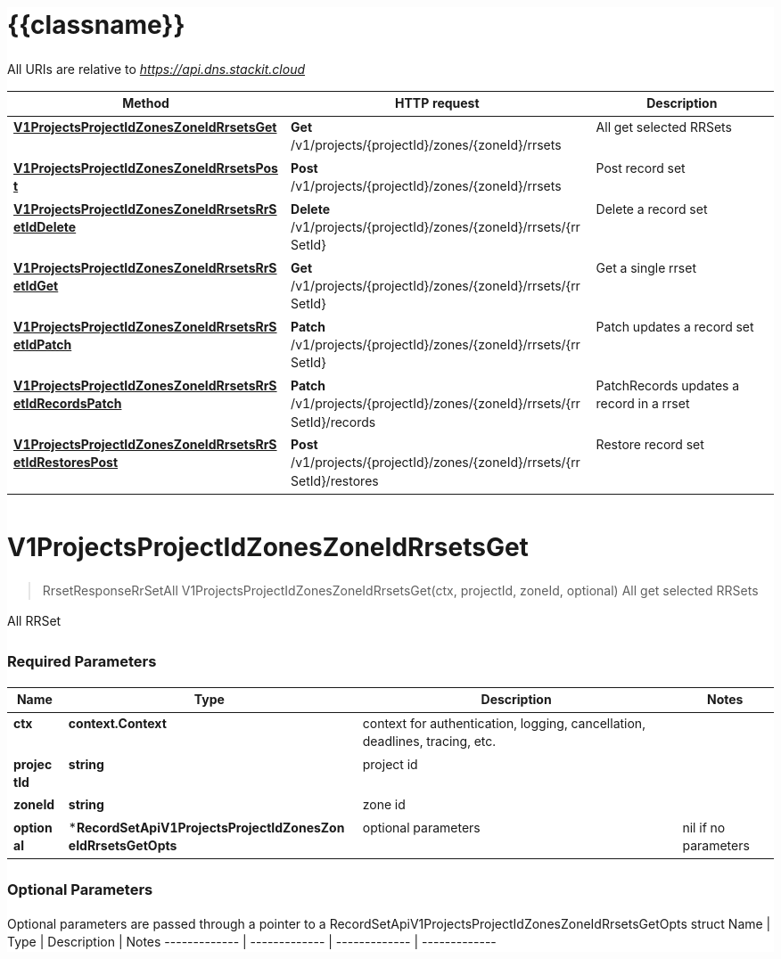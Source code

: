 # {{classname}}

All URIs are relative to *https://api.dns.stackit.cloud*

Method | HTTP request | Description
------------- | ------------- | -------------
[**V1ProjectsProjectIdZonesZoneIdRrsetsGet**](RecordSetApi.md#V1ProjectsProjectIdZonesZoneIdRrsetsGet) | **Get** /v1/projects/{projectId}/zones/{zoneId}/rrsets | All get selected RRSets
[**V1ProjectsProjectIdZonesZoneIdRrsetsPost**](RecordSetApi.md#V1ProjectsProjectIdZonesZoneIdRrsetsPost) | **Post** /v1/projects/{projectId}/zones/{zoneId}/rrsets | Post record set
[**V1ProjectsProjectIdZonesZoneIdRrsetsRrSetIdDelete**](RecordSetApi.md#V1ProjectsProjectIdZonesZoneIdRrsetsRrSetIdDelete) | **Delete** /v1/projects/{projectId}/zones/{zoneId}/rrsets/{rrSetId} | Delete a record set
[**V1ProjectsProjectIdZonesZoneIdRrsetsRrSetIdGet**](RecordSetApi.md#V1ProjectsProjectIdZonesZoneIdRrsetsRrSetIdGet) | **Get** /v1/projects/{projectId}/zones/{zoneId}/rrsets/{rrSetId} | Get a single rrset
[**V1ProjectsProjectIdZonesZoneIdRrsetsRrSetIdPatch**](RecordSetApi.md#V1ProjectsProjectIdZonesZoneIdRrsetsRrSetIdPatch) | **Patch** /v1/projects/{projectId}/zones/{zoneId}/rrsets/{rrSetId} | Patch updates a record set
[**V1ProjectsProjectIdZonesZoneIdRrsetsRrSetIdRecordsPatch**](RecordSetApi.md#V1ProjectsProjectIdZonesZoneIdRrsetsRrSetIdRecordsPatch) | **Patch** /v1/projects/{projectId}/zones/{zoneId}/rrsets/{rrSetId}/records | PatchRecords updates a record in a rrset
[**V1ProjectsProjectIdZonesZoneIdRrsetsRrSetIdRestoresPost**](RecordSetApi.md#V1ProjectsProjectIdZonesZoneIdRrsetsRrSetIdRestoresPost) | **Post** /v1/projects/{projectId}/zones/{zoneId}/rrsets/{rrSetId}/restores | Restore record set

# **V1ProjectsProjectIdZonesZoneIdRrsetsGet**
> RrsetResponseRrSetAll V1ProjectsProjectIdZonesZoneIdRrsetsGet(ctx, projectId, zoneId, optional)
All get selected RRSets

All RRSet

### Required Parameters

Name | Type | Description  | Notes
------------- | ------------- | ------------- | -------------
 **ctx** | **context.Context** | context for authentication, logging, cancellation, deadlines, tracing, etc.
  **projectId** | **string**| project id | 
  **zoneId** | **string**| zone id | 
 **optional** | ***RecordSetApiV1ProjectsProjectIdZonesZoneIdRrsetsGetOpts** | optional parameters | nil if no parameters

### Optional Parameters
Optional parameters are passed through a pointer to a RecordSetApiV1ProjectsProjectIdZonesZoneIdRrsetsGetOpts struct
Name | Type | Description  | Notes
------------- | ------------- | ------------- | -------------

